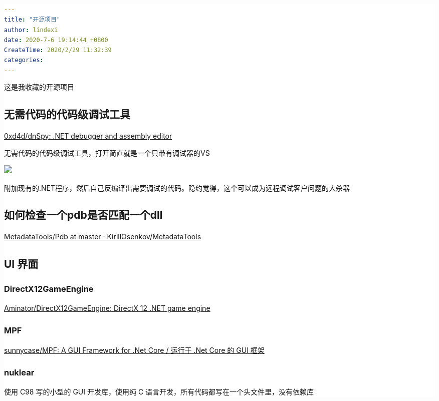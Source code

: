 ```yaml
---
title: "开源项目"
author: lindexi
date: 2020-7-6 19:14:44 +0800
CreateTime: 2020/2/29 11:32:39
categories: 
---
```


这是我收藏的开源项目







<div id="toc"></div>

## 无需代码的代码级调试工具

[0xd4d/dnSpy: .NET debugger and assembly editor](https://github.com/0xd4d/dnSpy )

无需代码的代码级调试工具，打开简直就是一个只带有调试器的VS

![](http://image.acmx.xyz/34fdad35-5dfe-a75b-2b4b-8c5e313038e2%2F20171028105733.jpg)

附加现有的.NET程序，然后自己反编译出需要调试的代码。隐约觉得，这个可以成为远程调试客户问题的大杀器




## 如何检查一个pdb是否匹配一个dll 

[MetadataTools/Pdb at master · KirillOsenkov/MetadataTools](https://github.com/KirillOsenkov/MetadataTools/tree/master/Pdb )





## UI 界面

### DirectX12GameEngine

[Aminator/DirectX12GameEngine: DirectX 12 .NET game engine](https://github.com/Aminator/DirectX12GameEngine )

### MPF

[sunnycase/MPF: A GUI Framework for .Net Core / 运行于 .Net Core 的 GUI 框架](https://github.com/sunnycase/MPF )

### nuklear

使用 C98 写的小型的 GUI 开发库，使用纯 C 语言开发，所有代码都写在一个头文件里，没有依赖库
